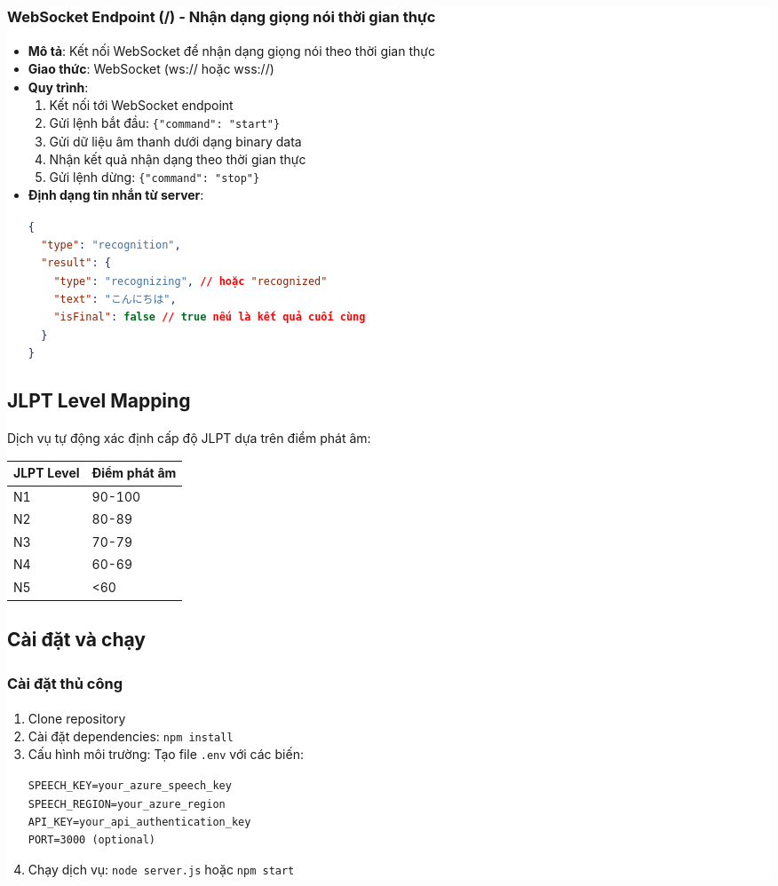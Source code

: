 ### WebSocket Endpoint (/) - Nhận dạng giọng nói thời gian thực

- **Mô tả**: Kết nối WebSocket để nhận dạng giọng nói theo thời gian thực
- **Giao thức**: WebSocket (ws:// hoặc wss://)
- **Quy trình**:
  1. Kết nối tới WebSocket endpoint
  2. Gửi lệnh bắt đầu: `{"command": "start"}`
  3. Gửi dữ liệu âm thanh dưới dạng binary data
  4. Nhận kết quả nhận dạng theo thời gian thực
  5. Gửi lệnh dừng: `{"command": "stop"}`
- **Định dạng tin nhắn từ server**:
  ```json
  {
    "type": "recognition",
    "result": {
      "type": "recognizing", // hoặc "recognized"
      "text": "こんにちは",
      "isFinal": false // true nếu là kết quả cuối cùng
    }
  }
  ```

## JLPT Level Mapping

Dịch vụ tự động xác định cấp độ JLPT dựa trên điểm phát âm:

| JLPT Level | Điểm phát âm |
|------------|--------------|
| N1         | 90-100       |
| N2         | 80-89        |
| N3         | 70-79        |
| N4         | 60-69        |
| N5         | <60          |

## Cài đặt và chạy

### Cài đặt thủ công
1. Clone repository
2. Cài đặt dependencies: `npm install`
3. Cấu hình môi trường: Tạo file `.env` với các biến:
   ```
   SPEECH_KEY=your_azure_speech_key
   SPEECH_REGION=your_azure_region
   API_KEY=your_api_authentication_key
   PORT=3000 (optional)
   ```
4. Chạy dịch vụ: `node server.js` hoặc `npm start`
